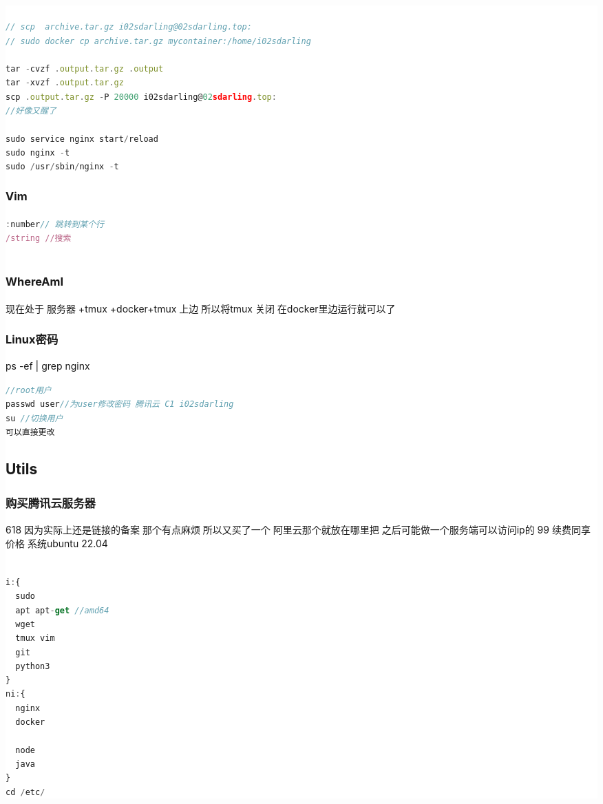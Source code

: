 ```js

// scp  archive.tar.gz i02sdarling@02sdarling.top:
// sudo docker cp archive.tar.gz mycontainer:/home/i02sdarling

tar -cvzf .output.tar.gz .output
tar -xvzf .output.tar.gz
scp .output.tar.gz -P 20000 i02sdarling@02sdarling.top:
//好像又醒了

sudo service nginx start/reload
sudo nginx -t
sudo /usr/sbin/nginx -t

```
### Vim
```js
:number// 跳转到某个行
/string //搜索



```


### WhereAmI
现在处于 服务器  +tmux +docker+tmux 上边
所以将tmux 关闭 在docker里边运行就可以了


### Linux密码
ps -ef | grep nginx
```js
//root用户
passwd user//为user修改密码 腾讯云 C1 i02sdarling
su //切换用户
可以直接更改
```

## Utils
### 购买腾讯云服务器 
618 因为实际上还是链接的备案 那个有点麻烦 所以又买了一个 阿里云那个就放在哪里把 之后可能做一个服务端可以访问ip的 
99 续费同享价格
系统ubuntu 22.04
```js

i:{
  sudo 
  apt apt-get //amd64
  wget
  tmux vim
  git
  python3
}
ni:{
  nginx
  docker

  node
  java
}
cd /etc/
```
